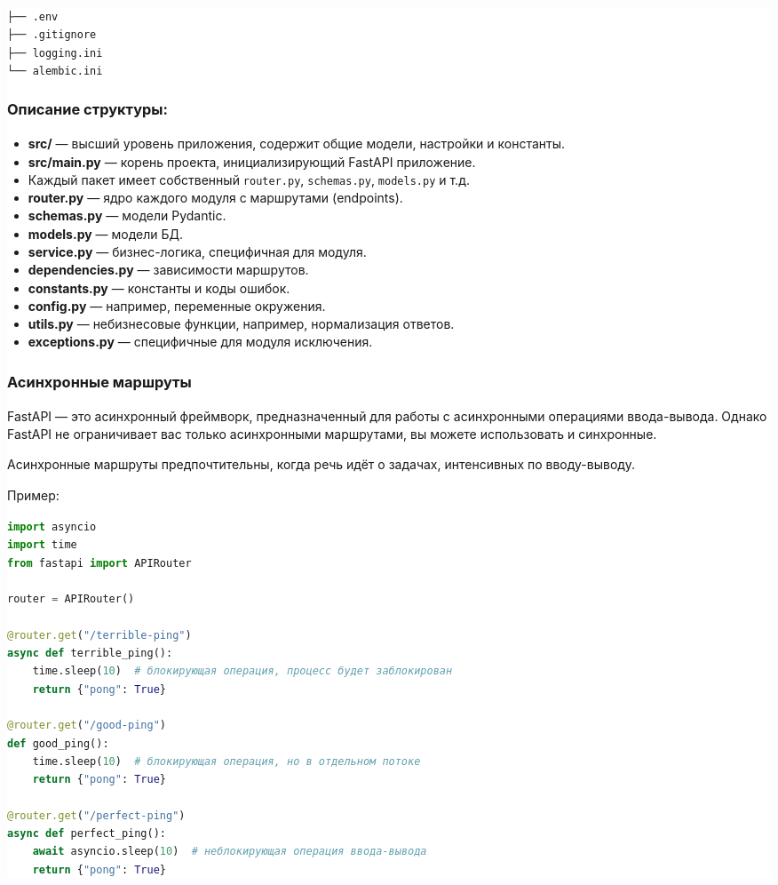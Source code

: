 ```bash
├── .env
├── .gitignore
├── logging.ini
└── alembic.ini

```

### Описание структуры:

- **src/** — высший уровень приложения, содержит общие модели, настройки и константы.
- **src/main.py** — корень проекта, инициализирующий FastAPI приложение.
- Каждый пакет имеет собственный `router.py`, `schemas.py`, `models.py` и т.д.
- **router.py** — ядро каждого модуля с маршрутами (endpoints).
- **schemas.py** — модели Pydantic.
- **models.py** — модели БД.
- **service.py** — бизнес-логика, специфичная для модуля.
- **dependencies.py** — зависимости маршрутов.
- **constants.py** — константы и коды ошибок.
- **config.py** — например, переменные окружения.
- **utils.py** — небизнесовые функции, например, нормализация ответов.
- **exceptions.py** — специфичные для модуля исключения.

### Асинхронные маршруты

FastAPI — это асинхронный фреймворк, предназначенный для работы с асинхронными операциями ввода-вывода. Однако FastAPI не ограничивает вас только асинхронными маршрутами, вы можете использовать и синхронные.

Асинхронные маршруты предпочтительны, когда речь идёт о задачах, интенсивных по вводу-выводу.

Пример:

```python
import asyncio
import time
from fastapi import APIRouter

router = APIRouter()

@router.get("/terrible-ping")
async def terrible_ping():
    time.sleep(10)  # блокирующая операция, процесс будет заблокирован
    return {"pong": True}

@router.get("/good-ping")
def good_ping():
    time.sleep(10)  # блокирующая операция, но в отдельном потоке
    return {"pong": True}

@router.get("/perfect-ping")
async def perfect_ping():
    await asyncio.sleep(10)  # неблокирующая операция ввода-вывода
    return {"pong": True}
```
